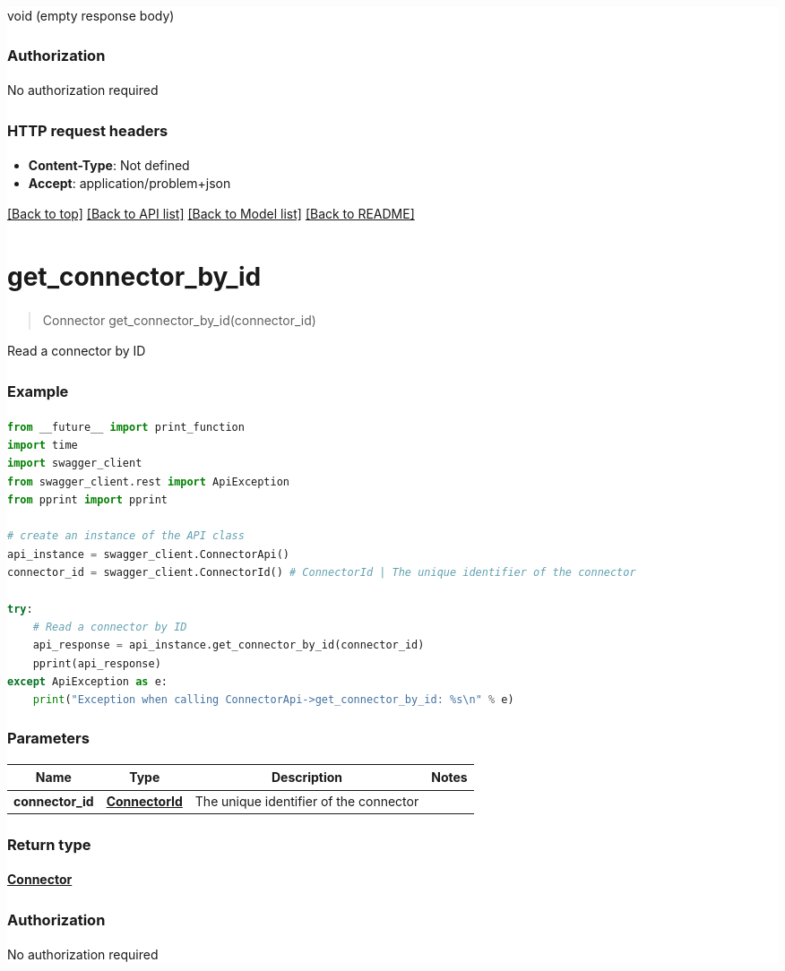 void (empty response body)

### Authorization

No authorization required

### HTTP request headers

 - **Content-Type**: Not defined
 - **Accept**: application/problem+json

[[Back to top]](#) [[Back to API list]](../README.md#documentation-for-api-endpoints) [[Back to Model list]](../README.md#documentation-for-models) [[Back to README]](../README.md)

# **get_connector_by_id**
> Connector get_connector_by_id(connector_id)

Read a connector by ID

### Example
```python
from __future__ import print_function
import time
import swagger_client
from swagger_client.rest import ApiException
from pprint import pprint

# create an instance of the API class
api_instance = swagger_client.ConnectorApi()
connector_id = swagger_client.ConnectorId() # ConnectorId | The unique identifier of the connector

try:
    # Read a connector by ID
    api_response = api_instance.get_connector_by_id(connector_id)
    pprint(api_response)
except ApiException as e:
    print("Exception when calling ConnectorApi->get_connector_by_id: %s\n" % e)
```

### Parameters

Name | Type | Description  | Notes
------------- | ------------- | ------------- | -------------
 **connector_id** | [**ConnectorId**](.md)| The unique identifier of the connector | 

### Return type

[**Connector**](Connector.md)

### Authorization

No authorization required
